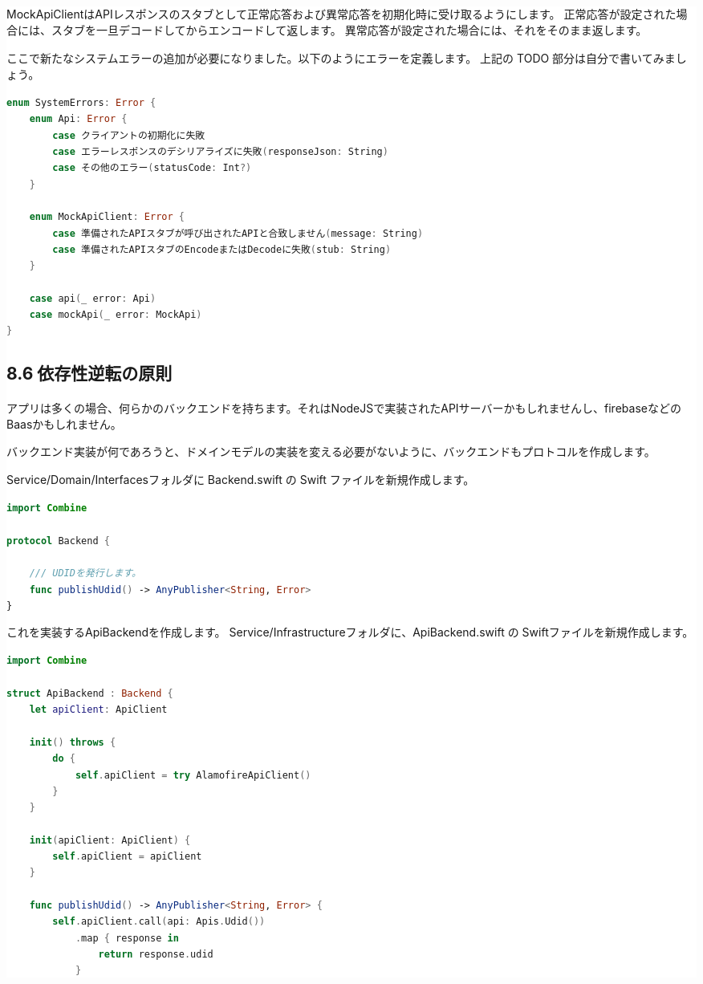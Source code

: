 MockApiClientはAPIレスポンスのスタブとして正常応答および異常応答を初期化時に受け取るようにします。
正常応答が設定された場合には、スタブを一旦デコードしてからエンコードして返します。
異常応答が設定された場合には、それをそのまま返します。

ここで新たなシステムエラーの追加が必要になりました。以下のようにエラーを定義します。
上記の TODO 部分は自分で書いてみましょう。

```SystemErrors.swift
enum SystemErrors: Error {
    enum Api: Error {
        case クライアントの初期化に失敗
        case エラーレスポンスのデシリアライズに失敗(responseJson: String)
        case その他のエラー(statusCode: Int?)
    }
    
    enum MockApiClient: Error {
        case 準備されたAPIスタブが呼び出されたAPIと合致しません(message: String)
        case 準備されたAPIスタブのEncodeまたはDecodeに失敗(stub: String)
    }

    case api(_ error: Api)
    case mockApi(_ error: MockApi)
}
```

## 8.6 依存性逆転の原則

アプリは多くの場合、何らかのバックエンドを持ちます。それはNodeJSで実装されたAPIサーバーかもしれませんし、firebaseなどのBaasかもしれません。

バックエンド実装が何であろうと、ドメインモデルの実装を変える必要がないように、バックエンドもプロトコルを作成します。

Service/Domain/Interfacesフォルダに Backend.swift の Swift ファイルを新規作成します。

```Backend.swift
import Combine

protocol Backend {

    /// UDIDを発行します。
    func publishUdid() -> AnyPublisher<String, Error>
}
```

これを実装するApiBackendを作成します。 
Service/Infrastructureフォルダに、ApiBackend.swift の Swiftファイルを新規作成します。

```ApiBackend.swift
import Combine

struct ApiBackend : Backend {
    let apiClient: ApiClient
    
    init() throws {
        do {
            self.apiClient = try AlamofireApiClient()
        }
    }
    
    init(apiClient: ApiClient) {
        self.apiClient = apiClient
    }
    
    func publishUdid() -> AnyPublisher<String, Error> {
        self.apiClient.call(api: Apis.Udid())
            .map { response in
                return response.udid
            }
```